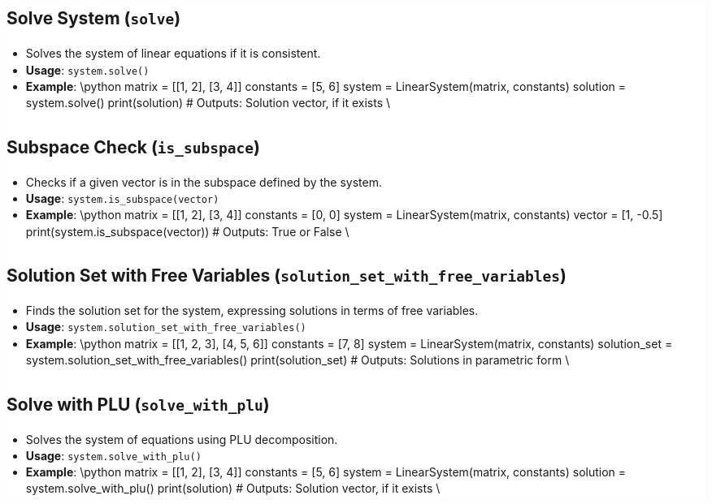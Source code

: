 ## Solve System (`solve`)
- Solves the system of linear equations if it is consistent.
- **Usage**: `system.solve()`
- **Example**:
  \\python
  matrix = [[1, 2], [3, 4]]
  constants = [5, 6]
  system = LinearSystem(matrix, constants)
  solution = system.solve()
  print(solution)  # Outputs: Solution vector, if it exists
  \\

## Subspace Check (`is_subspace`)
- Checks if a given vector is in the subspace defined by the system.
- **Usage**: `system.is_subspace(vector)`
- **Example**:
  \\python
  matrix = [[1, 2], [3, 4]]
  constants = [0, 0]
  system = LinearSystem(matrix, constants)
  vector = [1, -0.5]
  print(system.is_subspace(vector))  # Outputs: True or False
  \\

## Solution Set with Free Variables (`solution_set_with_free_variables`)
- Finds the solution set for the system, expressing solutions in terms of free variables.
- **Usage**: `system.solution_set_with_free_variables()`
- **Example**:
  \\python
  matrix = [[1, 2, 3], [4, 5, 6]]
  constants = [7, 8]
  system = LinearSystem(matrix, constants)
  solution_set = system.solution_set_with_free_variables()
  print(solution_set)  # Outputs: Solutions in parametric form
  \\

## Solve with PLU (`solve_with_plu`)
- Solves the system of equations using PLU decomposition.
- **Usage**: `system.solve_with_plu()`
- **Example**:
  \\python
  matrix = [[1, 2], [3, 4]]
  constants = [5, 6]
  system = LinearSystem(matrix, constants)
  solution = system.solve_with_plu()
  print(solution)  # Outputs: Solution vector, if it exists
  \\
